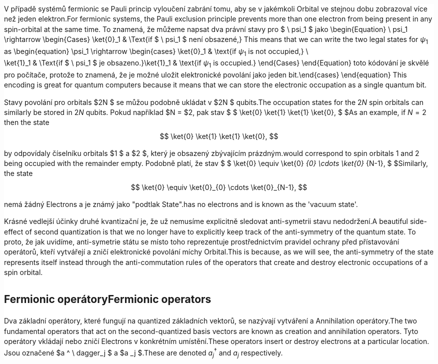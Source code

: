 
<span data-ttu-id="f9025-118">V případě systémů fermionic se Pauli princip vyloučení zabrání tomu, aby se v jakémkoli Orbital ve stejnou dobu zobrazoval více než jeden elektron.</span><span class="sxs-lookup"><span data-stu-id="f9025-118">For fermionic systems, the Pauli exclusion principle prevents more than one electron from being present in any spin-orbital at the same time.</span></span>
<span data-ttu-id="f9025-119">To znamená, že můžeme napsat dva právní stavy pro $ \ psi_1 $ jako \begin{Equation} \ psi_1 \rightarrow \begin{Cases} \ket{0}_1 & \Text{if $ \ psi_1 $ není obsazené,} </span><span class="sxs-lookup"><span data-stu-id="f9025-119">This means that we can write the two legal states for $\psi_1$ as \begin{equation} \psi_1 \rightarrow \begin{cases} \ket{0}_1 & \text{if $\psi_1$ is not occupied,} </span></span>\\\
<span data-ttu-id="f9025-120">\ket{1}_1 & \Text{if $ \ psi_1 $ je obsazeno.}</span><span class="sxs-lookup"><span data-stu-id="f9025-120">\ket{1}_1 & \text{if $\psi_1$ is occupied.}</span></span> <span data-ttu-id="f9025-121">\end{Cases} \end{Equation} toto kódování je skvělé pro počítače, protože to znamená, že je možné uložit elektronické povolání jako jeden bit.</span><span class="sxs-lookup"><span data-stu-id="f9025-121">\end{cases} \end{equation} This encoding is great for quantum computers because it means that we can store the electronic occupation as a single quantum bit.</span></span>

<span data-ttu-id="f9025-122">Stavy povolání pro orbitals $2N $ se můžou podobně ukládat v $2N $ qubits.</span><span class="sxs-lookup"><span data-stu-id="f9025-122">The occupation states for the $2N$ spin orbitals can similarly be stored in $2N$ qubits.</span></span>
<span data-ttu-id="f9025-123">Pokud například $N = $2, pak stav $ $ \ket{0} \ket{1} \ket{1} \ket{0}, $ $</span><span class="sxs-lookup"><span data-stu-id="f9025-123">As an example, if $N=2$ then the state $$ \ket{0} \ket{1} \ket{1} \ket{0}, $$</span></span>

<span data-ttu-id="f9025-124">by odpovídaly číselníku orbitals $1 $ a $2 $, který je obsazený zbývajícím prázdným.</span><span class="sxs-lookup"><span data-stu-id="f9025-124">would correspond to spin orbitals $1$ and $2$ being occupied with the remainder empty.</span></span>
<span data-ttu-id="f9025-125">Podobně platí, že stav $ $ \ket{0} \equiv \ket{0} _{0} \cdots \ket{0}_ {N-1}, $ $</span><span class="sxs-lookup"><span data-stu-id="f9025-125">Similarly, the state $$ \ket{0} \equiv \ket{0}_{0} \cdots \ket{0}_{N-1}, $$</span></span>

<span data-ttu-id="f9025-126">nemá žádný Electrons a je známý jako "podtlak State".</span><span class="sxs-lookup"><span data-stu-id="f9025-126">has no electrons and is known as the 'vacuum state'.</span></span>

<span data-ttu-id="f9025-127">Krásné vedlejší účinky druhé kvantizační je, že už nemusíme explicitně sledovat anti-symetrii stavu nedodržení.</span><span class="sxs-lookup"><span data-stu-id="f9025-127">A beautiful side-effect of second quantization is that we no longer have to explicitly keep track of the anti-symmetry of the quantum state.</span></span>
<span data-ttu-id="f9025-128">To proto, že jak uvidíme, anti-symetrie státu se místo toho reprezentuje prostřednictvím pravidel ochrany před přístavování operátorů, kteří vytvářejí a zničí elektronické povolání míchy Orbital.</span><span class="sxs-lookup"><span data-stu-id="f9025-128">This is because, as we will see, the anti-symmetry of the state represents itself instead through the anti-commutation rules of the operators that create and destroy electronic occupations of a spin orbital.</span></span>

## <a name="fermionic-operators"></a><span data-ttu-id="f9025-129">Fermionic operátory</span><span class="sxs-lookup"><span data-stu-id="f9025-129">Fermionic operators</span></span>

<span data-ttu-id="f9025-130">Dva základní operátory, které fungují na quantized základních vektorů, se nazývají vytváření a Annihilation operátory.</span><span class="sxs-lookup"><span data-stu-id="f9025-130">The two fundamental operators that act on the second-quantized basis vectors are known as creation and annihilation operators.</span></span>
<span data-ttu-id="f9025-131">Tyto operátory vkládají nebo zničí Electrons v konkrétním umístění.</span><span class="sxs-lookup"><span data-stu-id="f9025-131">These operators insert or destroy electrons at a particular location.</span></span>
<span data-ttu-id="f9025-132">Jsou označené $a ^ \ dagger_j $ a $a _j $.</span><span class="sxs-lookup"><span data-stu-id="f9025-132">These are denoted $a^\dagger_j$ and $a_j$ respectively.</span></span>
